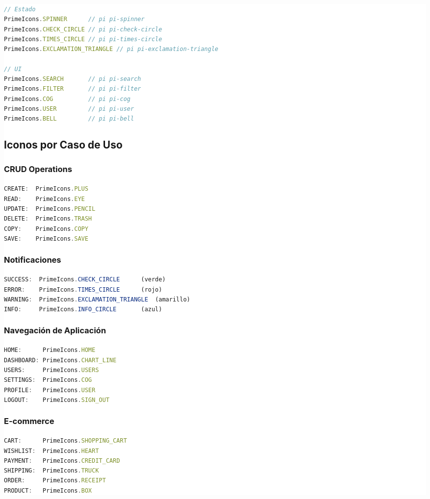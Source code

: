 ```typescript
// Estado
PrimeIcons.SPINNER      // pi pi-spinner
PrimeIcons.CHECK_CIRCLE // pi pi-check-circle
PrimeIcons.TIMES_CIRCLE // pi pi-times-circle
PrimeIcons.EXCLAMATION_TRIANGLE // pi pi-exclamation-triangle

// UI
PrimeIcons.SEARCH       // pi pi-search
PrimeIcons.FILTER       // pi pi-filter
PrimeIcons.COG          // pi pi-cog
PrimeIcons.USER         // pi pi-user
PrimeIcons.BELL         // pi pi-bell
```

## Iconos por Caso de Uso

### CRUD Operations
```typescript
CREATE:  PrimeIcons.PLUS
READ:    PrimeIcons.EYE
UPDATE:  PrimeIcons.PENCIL
DELETE:  PrimeIcons.TRASH
COPY:    PrimeIcons.COPY
SAVE:    PrimeIcons.SAVE
```

### Notificaciones
```typescript
SUCCESS:  PrimeIcons.CHECK_CIRCLE      (verde)
ERROR:    PrimeIcons.TIMES_CIRCLE      (rojo)
WARNING:  PrimeIcons.EXCLAMATION_TRIANGLE  (amarillo)
INFO:     PrimeIcons.INFO_CIRCLE       (azul)
```

### Navegación de Aplicación
```typescript
HOME:      PrimeIcons.HOME
DASHBOARD: PrimeIcons.CHART_LINE
USERS:     PrimeIcons.USERS
SETTINGS:  PrimeIcons.COG
PROFILE:   PrimeIcons.USER
LOGOUT:    PrimeIcons.SIGN_OUT
```

### E-commerce
```typescript
CART:      PrimeIcons.SHOPPING_CART
WISHLIST:  PrimeIcons.HEART
PAYMENT:   PrimeIcons.CREDIT_CARD
SHIPPING:  PrimeIcons.TRUCK
ORDER:     PrimeIcons.RECEIPT
PRODUCT:   PrimeIcons.BOX
```

